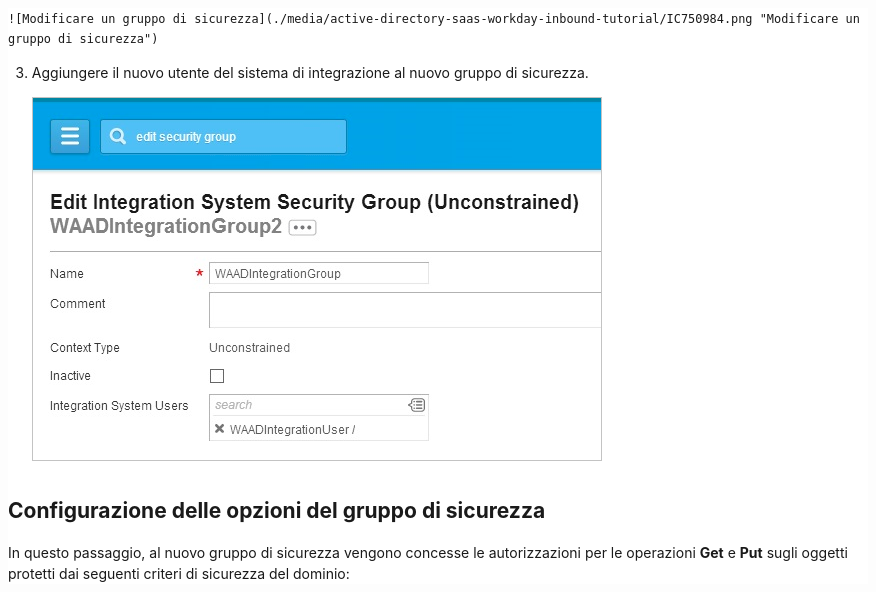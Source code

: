     ![Modificare un gruppo di sicurezza](./media/active-directory-saas-workday-inbound-tutorial/IC750984.png "Modificare un gruppo di sicurezza")
3. Aggiungere il nuovo utente del sistema di integrazione al nuovo gruppo di sicurezza. 
   
    ![Gruppo di sicurezza del sistema](./media/active-directory-saas-workday-inbound-tutorial/IC750985.png "Gruppo di sicurezza del sistema")  

## <a name="configuring-security-group-options"></a>Configurazione delle opzioni del gruppo di sicurezza
In questo passaggio, al nuovo gruppo di sicurezza vengono concesse le autorizzazioni per le operazioni **Get** e **Put** sugli oggetti protetti dai seguenti criteri di sicurezza del dominio:
